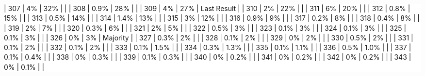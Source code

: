 | 307 | 4% | 32% |  |
| 308 | 0.9% | 28% |  |
| 309 | 4% | 27% | Last Result |
| 310 | 2% | 22% |  |
| 311 | 6% | 20% |  |
| 312 | 0.8% | 15% |  |
| 313 | 0.5% | 14% |  |
| 314 | 1.4% | 13% |  |
| 315 | 3% | 12% |  |
| 316 | 0.9% | 9% |  |
| 317 | 0.2% | 8% |  |
| 318 | 0.4% | 8% |  |
| 319 | 2% | 7% |  |
| 320 | 0.3% | 6% |  |
| 321 | 2% | 5% |  |
| 322 | 0.5% | 3% |  |
| 323 | 0.1% | 3% |  |
| 324 | 0.1% | 3% |  |
| 325 | 0.1% | 3% |  |
| 326 | 0% | 3% | Majority |
| 327 | 0.3% | 2% |  |
| 328 | 0.1% | 2% |  |
| 329 | 0% | 2% |  |
| 330 | 0.5% | 2% |  |
| 331 | 0.1% | 2% |  |
| 332 | 0.1% | 2% |  |
| 333 | 0.1% | 1.5% |  |
| 334 | 0.3% | 1.3% |  |
| 335 | 0.1% | 1.1% |  |
| 336 | 0.5% | 1.0% |  |
| 337 | 0.1% | 0.4% |  |
| 338 | 0% | 0.3% |  |
| 339 | 0.1% | 0.3% |  |
| 340 | 0% | 0.2% |  |
| 341 | 0% | 0.2% |  |
| 342 | 0% | 0.2% |  |
| 343 | 0% | 0.1% |  |